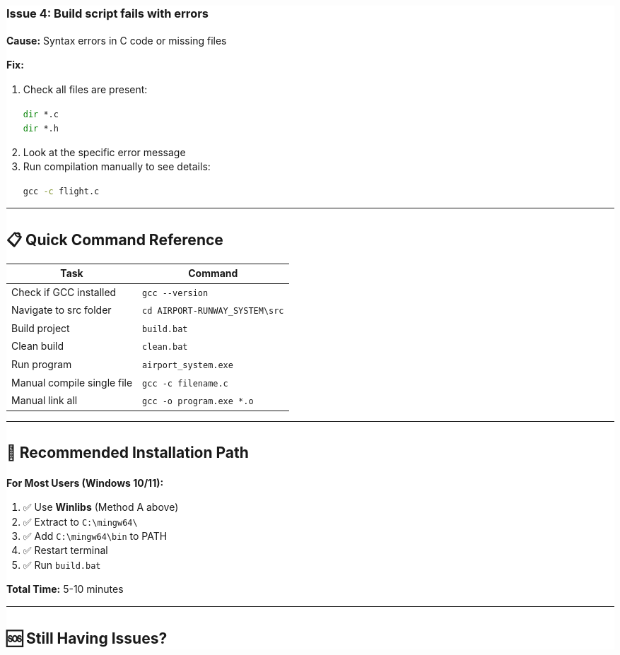 ### Issue 4: Build script fails with errors

**Cause:** Syntax errors in C code or missing files

**Fix:**
1. Check all files are present:
   ```cmd
   dir *.c
   dir *.h
   ```
2. Look at the specific error message
3. Run compilation manually to see details:
   ```cmd
   gcc -c flight.c
   ```

---

## 📋 Quick Command Reference

| Task | Command |
|------|---------|
| Check if GCC installed | `gcc --version` |
| Navigate to src folder | `cd AIRPORT-RUNWAY_SYSTEM\src` |
| Build project | `build.bat` |
| Clean build | `clean.bat` |
| Run program | `airport_system.exe` |
| Manual compile single file | `gcc -c filename.c` |
| Manual link all | `gcc -o program.exe *.o` |

---

## 🎯 Recommended Installation Path

**For Most Users (Windows 10/11):**

1. ✅ Use **Winlibs** (Method A above)
2. ✅ Extract to `C:\mingw64\`
3. ✅ Add `C:\mingw64\bin` to PATH
4. ✅ Restart terminal
5. ✅ Run `build.bat`

**Total Time:** 5-10 minutes

---

## 🆘 Still Having Issues?
